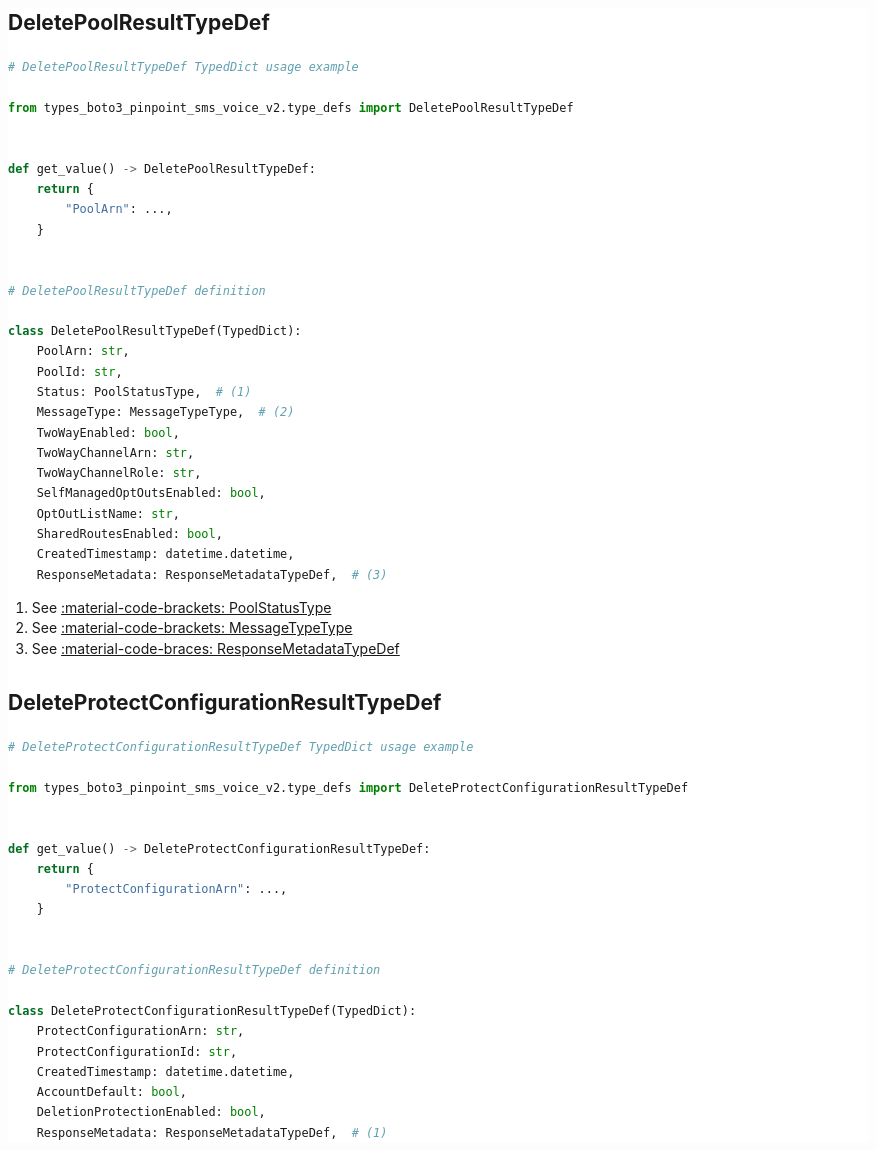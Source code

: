 ## DeletePoolResultTypeDef

```python
# DeletePoolResultTypeDef TypedDict usage example

from types_boto3_pinpoint_sms_voice_v2.type_defs import DeletePoolResultTypeDef


def get_value() -> DeletePoolResultTypeDef:
    return {
        "PoolArn": ...,
    }


# DeletePoolResultTypeDef definition

class DeletePoolResultTypeDef(TypedDict):
    PoolArn: str,
    PoolId: str,
    Status: PoolStatusType,  # (1)
    MessageType: MessageTypeType,  # (2)
    TwoWayEnabled: bool,
    TwoWayChannelArn: str,
    TwoWayChannelRole: str,
    SelfManagedOptOutsEnabled: bool,
    OptOutListName: str,
    SharedRoutesEnabled: bool,
    CreatedTimestamp: datetime.datetime,
    ResponseMetadata: ResponseMetadataTypeDef,  # (3)
```

1. See [:material-code-brackets: PoolStatusType](./literals.md#poolstatustype)
2. See [:material-code-brackets: MessageTypeType](./literals.md#messagetypetype)
3. See [:material-code-braces: ResponseMetadataTypeDef](./type_defs.md#responsemetadatatypedef)

## DeleteProtectConfigurationResultTypeDef

```python
# DeleteProtectConfigurationResultTypeDef TypedDict usage example

from types_boto3_pinpoint_sms_voice_v2.type_defs import DeleteProtectConfigurationResultTypeDef


def get_value() -> DeleteProtectConfigurationResultTypeDef:
    return {
        "ProtectConfigurationArn": ...,
    }


# DeleteProtectConfigurationResultTypeDef definition

class DeleteProtectConfigurationResultTypeDef(TypedDict):
    ProtectConfigurationArn: str,
    ProtectConfigurationId: str,
    CreatedTimestamp: datetime.datetime,
    AccountDefault: bool,
    DeletionProtectionEnabled: bool,
    ResponseMetadata: ResponseMetadataTypeDef,  # (1)
```
